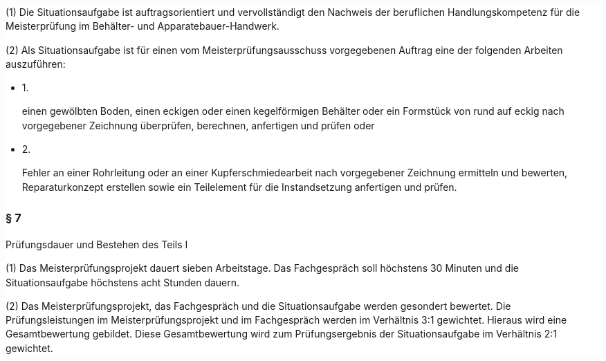 (1) Die Situationsaufgabe ist auftragsorientiert und vervollständigt den
Nachweis der beruflichen Handlungskompetenz für die Meisterprüfung im
Behälter- und Apparatebauer-Handwerk.

</div>

<div class="jurAbsatz">

(2) Als Situationsaufgabe ist für einen vom Meisterprüfungsausschuss
vorgegebenen Auftrag eine der folgenden Arbeiten auszuführen:

  - 1\.
    
    <div>
    
    einen gewölbten Boden, einen eckigen oder einen kegelförmigen
    Behälter oder ein Formstück von rund auf eckig nach vorgegebener
    Zeichnung überprüfen, berechnen, anfertigen und prüfen oder
    
    </div>

  - 2\.
    
    <div>
    
    Fehler an einer Rohrleitung oder an einer Kupferschmiedearbeit nach
    vorgegebener Zeichnung ermitteln und bewerten, Reparaturkonzept
    erstellen sowie ein Teilelement für die Instandsetzung anfertigen
    und prüfen.
    
    </div>

</div>

</div>

</div>

</div>

<span id="BJNR120300013BJNE000800000.html"></span>

### § 7  
Prüfungsdauer und Bestehen des Teils I

<div>

<div class="jnhtml">

<div>

<div class="jurAbsatz">

(1) Das Meisterprüfungsprojekt dauert sieben Arbeitstage. Das
Fachgespräch soll höchstens 30 Minuten und die Situationsaufgabe
höchstens acht Stunden dauern.

</div>

<div class="jurAbsatz">

(2) Das Meisterprüfungsprojekt, das Fachgespräch und die
Situationsaufgabe werden gesondert bewertet. Die Prüfungsleistungen im
Meisterprüfungsprojekt und im Fachgespräch werden im Verhältnis 3:1
gewichtet. Hieraus wird eine Gesamtbewertung gebildet. Diese
Gesamtbewertung wird zum Prüfungsergebnis der Situationsaufgabe im
Verhältnis 2:1 gewichtet.
